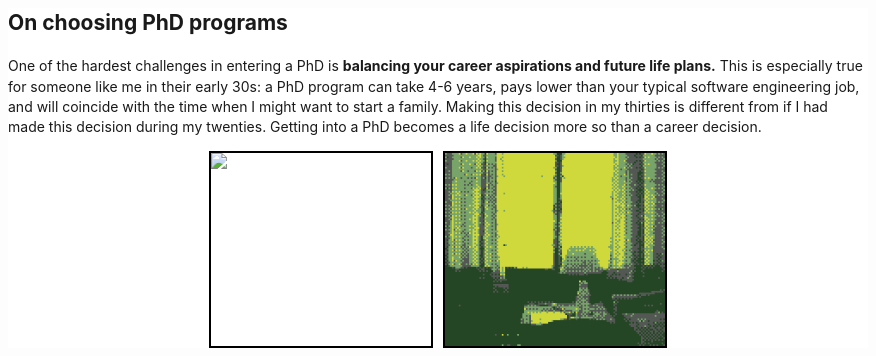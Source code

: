 ## On choosing PhD programs

One of the hardest challenges in entering a PhD is **balancing your career aspirations and future life plans.**
This is especially true for someone like me in their early 30s: a PhD program can take 4-6 years, pays lower than your typical software engineering job, and will coincide with the time when I might want to start a family.
Making this decision in my thirties is different from if I had made this decision during my twenties.
Getting into a PhD becomes a life decision more so than a career decision.

<div style="display: flex; justify-content: center;">
<img src="/assets/png/grad-school/cbtl.png" width="220" style="border: 2px solid black; margin: 0 5px;">
<img src="/assets/png/grad-school/retreat.png" width="220" style="border: 2px solid black; margin: 0 5px;">